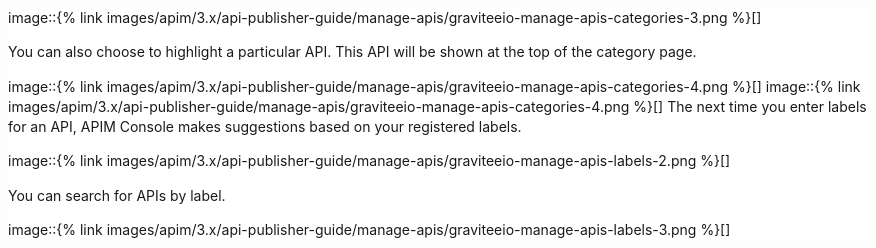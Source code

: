 image::{% link
images/apim/3.x/api-publisher-guide/manage-apis/graviteeio-manage-apis-categories-3.png
%}\[\]

You can also choose to highlight a particular API. This API will be
shown at the top of the category page.

image::{% link
images/apim/3.x/api-publisher-guide/manage-apis/graviteeio-manage-apis-categories-4.png
%}\[\] image::{% link
images/apim/3.x/api-publisher-guide/manage-apis/graviteeio-manage-apis-categories-4.png
%}\[\] The next time you enter labels for an API, APIM Console makes
suggestions based on your registered labels.

image::{% link
images/apim/3.x/api-publisher-guide/manage-apis/graviteeio-manage-apis-labels-2.png
%}\[\]

You can search for APIs by label.

image::{% link
images/apim/3.x/api-publisher-guide/manage-apis/graviteeio-manage-apis-labels-3.png
%}\[\]

